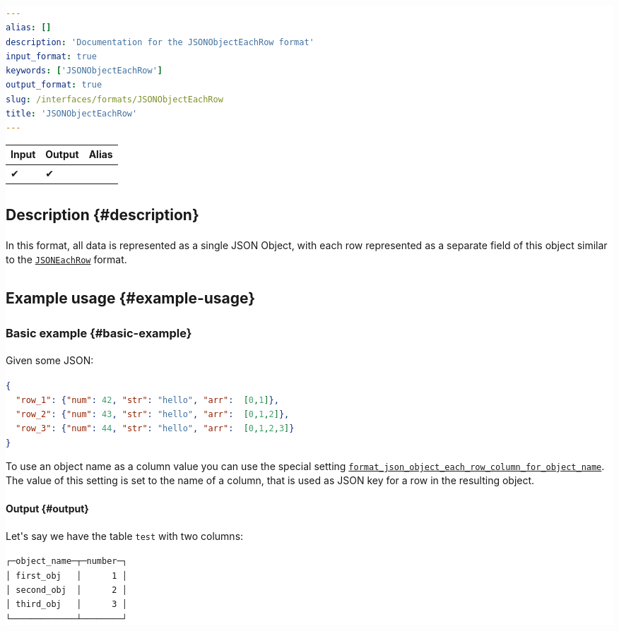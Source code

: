 ```yaml
---
alias: []
description: 'Documentation for the JSONObjectEachRow format'
input_format: true
keywords: ['JSONObjectEachRow']
output_format: true
slug: /interfaces/formats/JSONObjectEachRow
title: 'JSONObjectEachRow'
---
```


| Input | Output | Alias |
|-------|--------|-------|
| ✔     | ✔      |       |

## Description {#description}

In this format, all data is represented as a single JSON Object, with each row represented as a separate field of this object similar to the [`JSONEachRow`](./JSONEachRow.md) format.

## Example usage {#example-usage}

### Basic example {#basic-example}

Given some JSON:

```json
{
  "row_1": {"num": 42, "str": "hello", "arr":  [0,1]},
  "row_2": {"num": 43, "str": "hello", "arr":  [0,1,2]},
  "row_3": {"num": 44, "str": "hello", "arr":  [0,1,2,3]}
}
```

To use an object name as a column value you can use the special setting [`format_json_object_each_row_column_for_object_name`](/operations/settings/settings-formats.md/#format_json_object_each_row_column_for_object_name). 
The value of this setting is set to the name of a column, that is used as JSON key for a row in the resulting object.

#### Output {#output}

Let's say we have the table `test` with two columns:

```text
┌─object_name─┬─number─┐
│ first_obj   │      1 │
│ second_obj  │      2 │
│ third_obj   │      3 │
└─────────────┴────────┘
```
